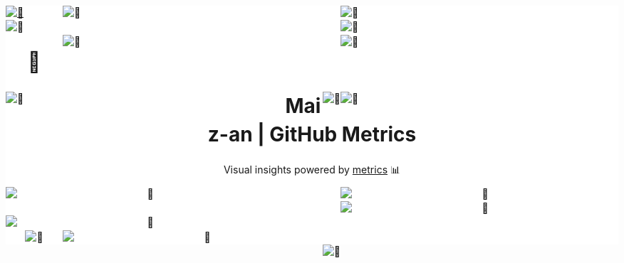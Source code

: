 <a href="#">
  <img align="right" width="390" alt="🦑" src="https://gist.githubusercontent.com/maiz-an/1af49adc577ff00e0b5bef9044965acf/raw/achievements.svg" />
</a>

[<img align="right" width="390" alt="🦑" src="https://gist.githubusercontent.com/maiz-an/1af49adc577ff00e0b5bef9044965acf/raw/medias.svg?p"/>](#)

[<img align="right" width="390" alt="🦑" src="https://gist.githubusercontent.com/lowlighter/3c6eaedf50273adfb7a510822672f570/raw/medias.svg?p">](#)



[<img align="left" width="390" alt="🦑" src="https://gist.githubusercontent.com/maiz-an/3c6eaedf50273adfb7a510822672f570/raw/general.svg">](#)
[<img align="right" width="390" alt="🦑" src="https://gist.githubusercontent.com/lowlighter/3c6eaedf50273adfb7a510822672f570/raw/medias.svg?p">](#)
[<img align="right" width="390" height="80" alt="🦑" src="https://gist.githubusercontent.com/lowlighter/3c6eaedf50273adfb7a510822672f570/raw/placeholder.svg">](#)

[<img align="left" width="390" alt="🦑" src="https://gist.githubusercontent.com/lowlighter/3c6eaedf50273adfb7a510822672f570/raw/sponsors.svg">](https://github.com/sponsors/lowlighter)
[<img align="right" width="390" alt="🦑" src="https://gist.githubusercontent.com/lowlighter/3c6eaedf50273adfb7a510822672f570/raw/achievements.svg">](#)

[<img width="100%" height="1" alt="🦑" src="https://gist.githubusercontent.com/lowlighter/3c6eaedf50273adfb7a510822672f570/raw/placeholder.svg">](#)

[<img align="right" alt="🦑" src="https://user-images.githubusercontent.com/22963968/190084456-0e077445-abae-4355-8061-5f0830a48d6e.png">](#)












<h1 align="center">🧠 Maiz-an | GitHub Metrics</h1>

<p align="center">Visual insights powered by <a href="https://github.com/lowlighter/metrics">metrics</a> 📊</p>


<p align="center">
  <a href="#">
    <img align="left" width="390" alt="🦑" src="https://gist.githubusercontent.com/maiz-an/1af49adc577ff00e0b5bef9044965acf/raw/general.svg" />
  </a>
  <a href="#">
    <img align="right" width="390" alt="🦑" src="https://gist.githubusercontent.com/maiz-an/1af49adc577ff00e0b5bef9044965acf/raw/medias.svg" />
  </a>
  <br />
  <a href="#">
    <img align="right" width="390" height="80" alt="🦑" src="https://gist.githubusercontent.com/maiz-an/1af49adc577ff00e0b5bef9044965acf/raw/placeholder.svg" />
  </a>
  <br />
  <a href="https://github.com/sponsors/lowlighter">
    <img align="left" width="390" alt="🦑" src="https://gist.githubusercontent.com/maiz-an/1af49adc577ff00e0b5bef9044965acf/raw/sponsors.svg" />
  </a>
  <a href="#">
    <img align="right" width="390" alt="🦑" src="https://gist.githubusercontent.com/maiz-an/1af49adc577ff00e0b5bef9044965acf/raw/achievements.svg" />
  </a>
  <br />
  <img width="100%" height="1" alt="🦑" src="https://gist.githubusercontent.com/maiz-an/1af49adc577ff00e0b5bef9044965acf/raw/placeholder.svg" />
  <br />
  <a href="#">
    <img align="right" alt="🦑" src="https://github.com/lowlighter/lowlighter/assets/22963968/f03a6539-5f5e-4e29-8cc5-8f2138660440" />
  </a>
</p>
